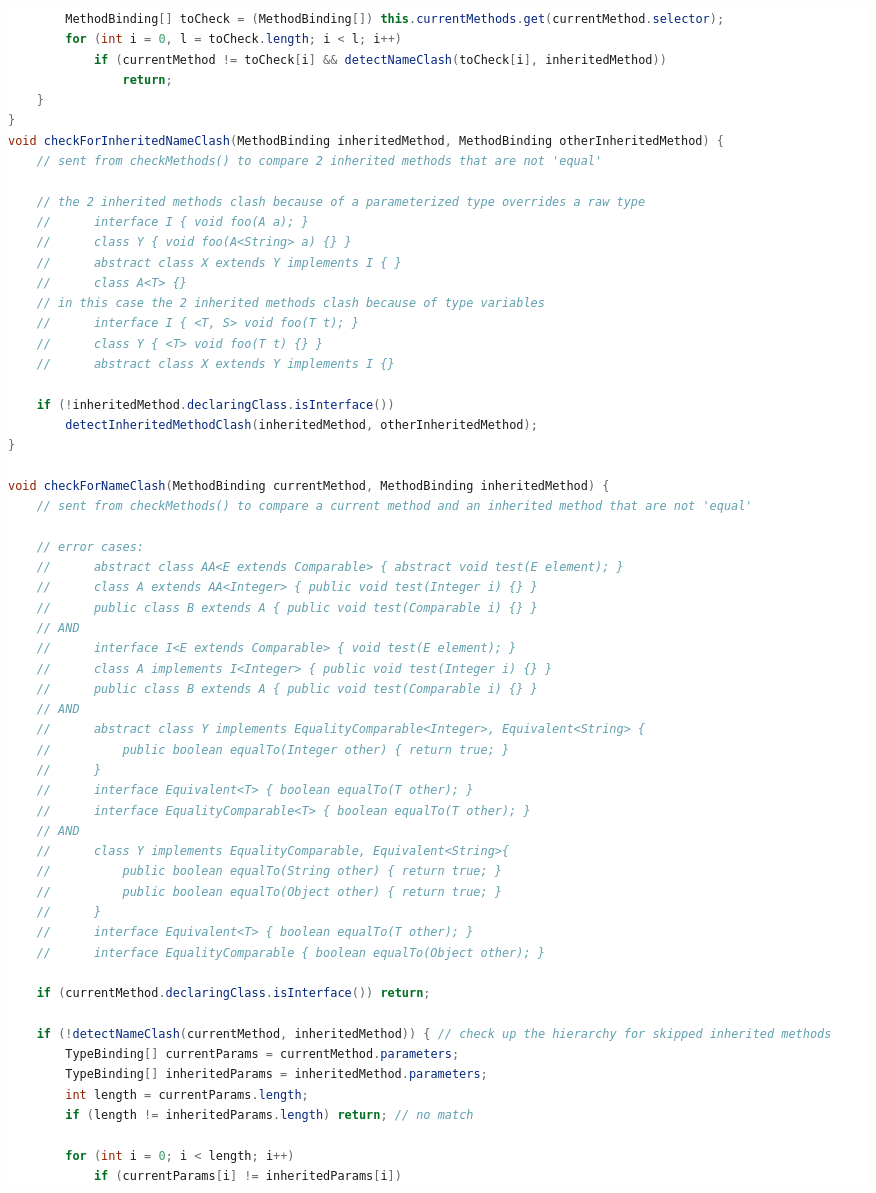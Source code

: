 ```java
		MethodBinding[] toCheck = (MethodBinding[]) this.currentMethods.get(currentMethod.selector);
		for (int i = 0, l = toCheck.length; i < l; i++)
			if (currentMethod != toCheck[i] && detectNameClash(toCheck[i], inheritedMethod))
				return;
	}
}
void checkForInheritedNameClash(MethodBinding inheritedMethod, MethodBinding otherInheritedMethod) {
	// sent from checkMethods() to compare 2 inherited methods that are not 'equal'

	// the 2 inherited methods clash because of a parameterized type overrides a raw type
	//		interface I { void foo(A a); }
	//		class Y { void foo(A<String> a) {} }
	//		abstract class X extends Y implements I { }
	//		class A<T> {}
	// in this case the 2 inherited methods clash because of type variables
	//		interface I { <T, S> void foo(T t); }
	//		class Y { <T> void foo(T t) {} }
	//		abstract class X extends Y implements I {}

	if (!inheritedMethod.declaringClass.isInterface())
		detectInheritedMethodClash(inheritedMethod, otherInheritedMethod);
}

void checkForNameClash(MethodBinding currentMethod, MethodBinding inheritedMethod) {
	// sent from checkMethods() to compare a current method and an inherited method that are not 'equal'

	// error cases:
	//		abstract class AA<E extends Comparable> { abstract void test(E element); }
	//		class A extends AA<Integer> { public void test(Integer i) {} }
	//		public class B extends A { public void test(Comparable i) {} }
	// AND
	//		interface I<E extends Comparable> { void test(E element); }
	//		class A implements I<Integer> { public void test(Integer i) {} }
	//		public class B extends A { public void test(Comparable i) {} }
	// AND
	//		abstract class Y implements EqualityComparable<Integer>, Equivalent<String> {
	//			public boolean equalTo(Integer other) { return true; }
	//		}
	//		interface Equivalent<T> { boolean equalTo(T other); }
	//		interface EqualityComparable<T> { boolean equalTo(T other); }
	// AND
	//		class Y implements EqualityComparable, Equivalent<String>{
	//			public boolean equalTo(String other) { return true; }
	//			public boolean equalTo(Object other) { return true; }
	//		}
	//		interface Equivalent<T> { boolean equalTo(T other); }
	//		interface EqualityComparable { boolean equalTo(Object other); }

	if (currentMethod.declaringClass.isInterface()) return;

	if (!detectNameClash(currentMethod, inheritedMethod)) { // check up the hierarchy for skipped inherited methods
		TypeBinding[] currentParams = currentMethod.parameters;
		TypeBinding[] inheritedParams = inheritedMethod.parameters;
		int length = currentParams.length;
		if (length != inheritedParams.length) return; // no match

		for (int i = 0; i < length; i++)
			if (currentParams[i] != inheritedParams[i])
```